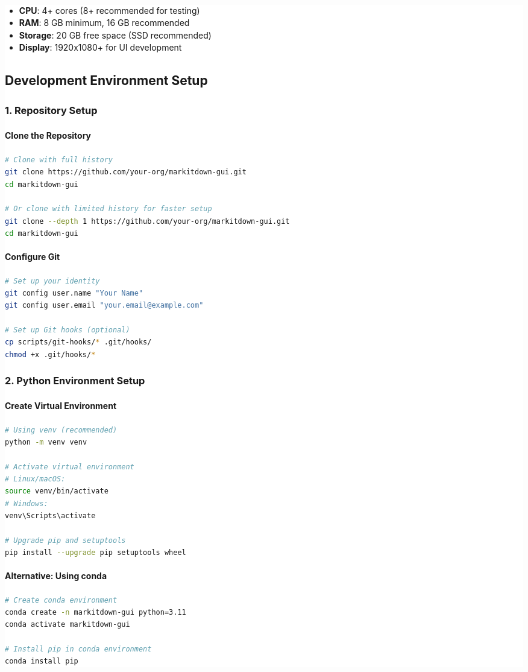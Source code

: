 - **CPU**: 4+ cores (8+ recommended for testing)
- **RAM**: 8 GB minimum, 16 GB recommended
- **Storage**: 20 GB free space (SSD recommended)
- **Display**: 1920x1080+ for UI development

## Development Environment Setup

### 1. Repository Setup

#### Clone the Repository
```bash
# Clone with full history
git clone https://github.com/your-org/markitdown-gui.git
cd markitdown-gui

# Or clone with limited history for faster setup
git clone --depth 1 https://github.com/your-org/markitdown-gui.git
cd markitdown-gui
```

#### Configure Git
```bash
# Set up your identity
git config user.name "Your Name"
git config user.email "your.email@example.com"

# Set up Git hooks (optional)
cp scripts/git-hooks/* .git/hooks/
chmod +x .git/hooks/*
```

### 2. Python Environment Setup

#### Create Virtual Environment
```bash
# Using venv (recommended)
python -m venv venv

# Activate virtual environment
# Linux/macOS:
source venv/bin/activate
# Windows:
venv\Scripts\activate

# Upgrade pip and setuptools
pip install --upgrade pip setuptools wheel
```

#### Alternative: Using conda
```bash
# Create conda environment
conda create -n markitdown-gui python=3.11
conda activate markitdown-gui

# Install pip in conda environment
conda install pip
```
